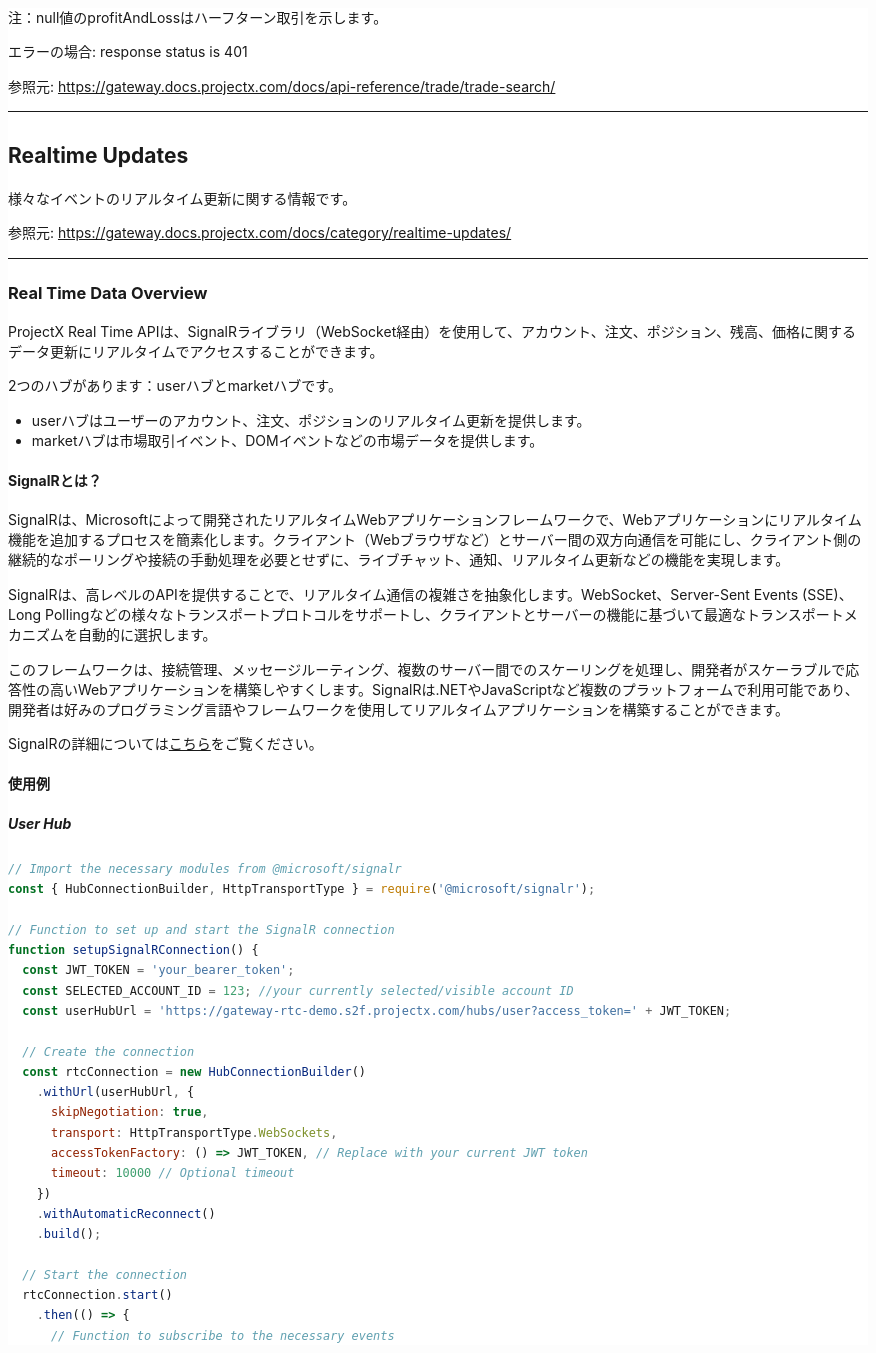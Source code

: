 注：null値のprofitAndLossはハーフターン取引を示します。

エラーの場合: response status is 401

参照元: https://gateway.docs.projectx.com/docs/api-reference/trade/trade-search/

---

## Realtime Updates

様々なイベントのリアルタイム更新に関する情報です。

参照元: https://gateway.docs.projectx.com/docs/category/realtime-updates/

---

### Real Time Data Overview

ProjectX Real Time APIは、SignalRライブラリ（WebSocket経由）を使用して、アカウント、注文、ポジション、残高、価格に関するデータ更新にリアルタイムでアクセスすることができます。

2つのハブがあります：userハブとmarketハブです。
- userハブはユーザーのアカウント、注文、ポジションのリアルタイム更新を提供します。
- marketハブは市場取引イベント、DOMイベントなどの市場データを提供します。

#### SignalRとは？

SignalRは、Microsoftによって開発されたリアルタイムWebアプリケーションフレームワークで、Webアプリケーションにリアルタイム機能を追加するプロセスを簡素化します。クライアント（Webブラウザなど）とサーバー間の双方向通信を可能にし、クライアント側の継続的なポーリングや接続の手動処理を必要とせずに、ライブチャット、通知、リアルタイム更新などの機能を実現します。

SignalRは、高レベルのAPIを提供することで、リアルタイム通信の複雑さを抽象化します。WebSocket、Server-Sent Events (SSE)、Long Pollingなどの様々なトランスポートプロトコルをサポートし、クライアントとサーバーの機能に基づいて最適なトランスポートメカニズムを自動的に選択します。

このフレームワークは、接続管理、メッセージルーティング、複数のサーバー間でのスケーリングを処理し、開発者がスケーラブルで応答性の高いWebアプリケーションを構築しやすくします。SignalRは.NETやJavaScriptなど複数のプラットフォームで利用可能であり、開発者は好みのプログラミング言語やフレームワークを使用してリアルタイムアプリケーションを構築することができます。

SignalRの詳細については[こちら](https://learn.microsoft.com/en-us/aspnet/signalr/overview/getting-started/introduction-to-signalr)をご覧ください。

#### 使用例

##### User Hub
```javascript
// Import the necessary modules from @microsoft/signalr
const { HubConnectionBuilder, HttpTransportType } = require('@microsoft/signalr');

// Function to set up and start the SignalR connection
function setupSignalRConnection() {
  const JWT_TOKEN = 'your_bearer_token';
  const SELECTED_ACCOUNT_ID = 123; //your currently selected/visible account ID
  const userHubUrl = 'https://gateway-rtc-demo.s2f.projectx.com/hubs/user?access_token=' + JWT_TOKEN;

  // Create the connection
  const rtcConnection = new HubConnectionBuilder()
    .withUrl(userHubUrl, {
      skipNegotiation: true,
      transport: HttpTransportType.WebSockets,
      accessTokenFactory: () => JWT_TOKEN, // Replace with your current JWT token
      timeout: 10000 // Optional timeout
    })
    .withAutomaticReconnect()
    .build();

  // Start the connection
  rtcConnection.start()
    .then(() => {
      // Function to subscribe to the necessary events
```